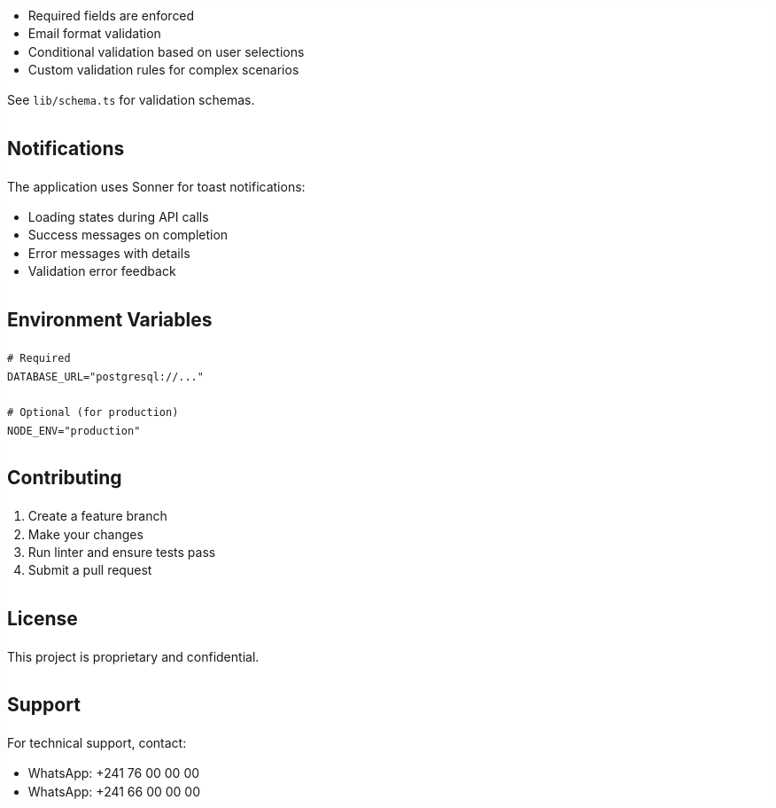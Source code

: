 - Required fields are enforced
- Email format validation
- Conditional validation based on user selections
- Custom validation rules for complex scenarios

See `lib/schema.ts` for validation schemas.

## Notifications

The application uses Sonner for toast notifications:

- Loading states during API calls
- Success messages on completion
- Error messages with details
- Validation error feedback

## Environment Variables

```env
# Required
DATABASE_URL="postgresql://..."

# Optional (for production)
NODE_ENV="production"
```

## Contributing

1. Create a feature branch
2. Make your changes
3. Run linter and ensure tests pass
4. Submit a pull request

## License

This project is proprietary and confidential.

## Support

For technical support, contact:
- WhatsApp: +241 76 00 00 00
- WhatsApp: +241 66 00 00 00
